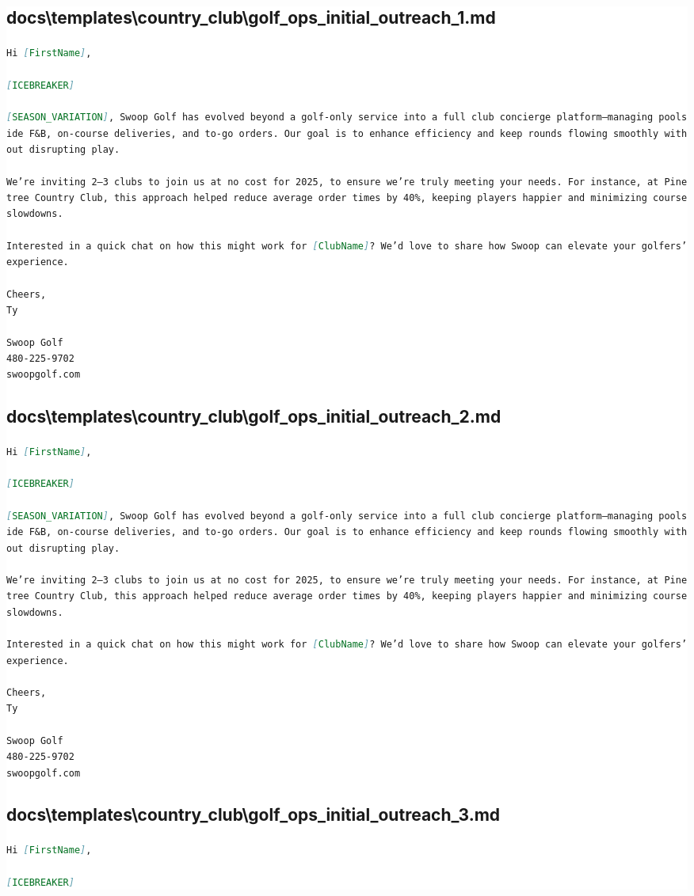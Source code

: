 ## docs\templates\country_club\golf_ops_initial_outreach_1.md
```markdown
Hi [FirstName],

[ICEBREAKER]

[SEASON_VARIATION], Swoop Golf has evolved beyond a golf-only service into a full club concierge platform—managing poolside F&B, on-course deliveries, and to-go orders. Our goal is to enhance efficiency and keep rounds flowing smoothly without disrupting play.

We’re inviting 2–3 clubs to join us at no cost for 2025, to ensure we’re truly meeting your needs. For instance, at Pinetree Country Club, this approach helped reduce average order times by 40%, keeping players happier and minimizing course slowdowns.

Interested in a quick chat on how this might work for [ClubName]? We’d love to share how Swoop can elevate your golfers’ experience.

Cheers,
Ty

Swoop Golf  
480-225-9702  
swoopgolf.com

```
## docs\templates\country_club\golf_ops_initial_outreach_2.md
```markdown
Hi [FirstName],

[ICEBREAKER]

[SEASON_VARIATION], Swoop Golf has evolved beyond a golf-only service into a full club concierge platform—managing poolside F&B, on-course deliveries, and to-go orders. Our goal is to enhance efficiency and keep rounds flowing smoothly without disrupting play.

We’re inviting 2–3 clubs to join us at no cost for 2025, to ensure we’re truly meeting your needs. For instance, at Pinetree Country Club, this approach helped reduce average order times by 40%, keeping players happier and minimizing course slowdowns.

Interested in a quick chat on how this might work for [ClubName]? We’d love to share how Swoop can elevate your golfers’ experience.

Cheers,
Ty

Swoop Golf  
480-225-9702  
swoopgolf.com

```
## docs\templates\country_club\golf_ops_initial_outreach_3.md
```markdown
Hi [FirstName],

[ICEBREAKER]

```